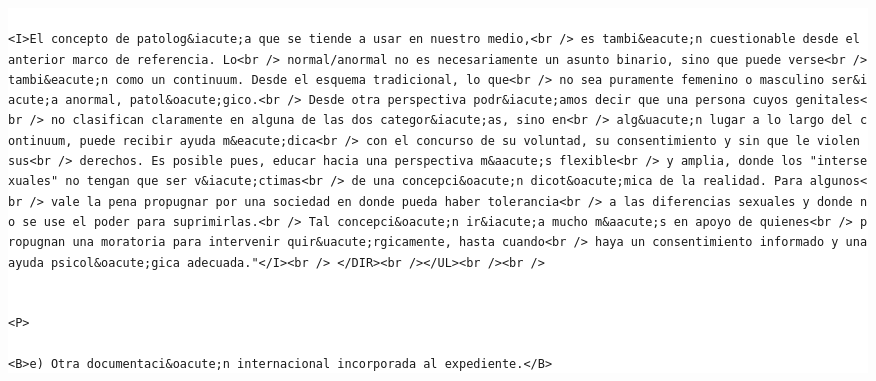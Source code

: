                                                                                                                                                                       <I>El concepto de patolog&iacute;a que se tiende a usar en nuestro medio,<br /> es tambi&eacute;n cuestionable desde el anterior marco de referencia. Lo<br /> normal/anormal no es necesariamente un asunto binario, sino que puede verse<br /> tambi&eacute;n como un continuum. Desde el esquema tradicional, lo que<br /> no sea puramente femenino o masculino ser&iacute;a anormal, patol&oacute;gico.<br /> Desde otra perspectiva podr&iacute;amos decir que una persona cuyos genitales<br /> no clasifican claramente en alguna de las dos categor&iacute;as, sino en<br /> alg&uacute;n lugar a lo largo del continuum, puede recibir ayuda m&eacute;dica<br /> con el concurso de su voluntad, su consentimiento y sin que le violen sus<br /> derechos. Es posible pues, educar hacia una perspectiva m&aacute;s flexible<br /> y amplia, donde los "intersexuales" no tengan que ser v&iacute;ctimas<br /> de una concepci&oacute;n dicot&oacute;mica de la realidad. Para algunos<br /> vale la pena propugnar por una sociedad en donde pueda haber tolerancia<br /> a las diferencias sexuales y donde no se use el poder para suprimirlas.<br /> Tal concepci&oacute;n ir&iacute;a mucho m&aacute;s en apoyo de quienes<br /> propugnan una moratoria para intervenir quir&uacute;rgicamente, hasta cuando<br /> haya un consentimiento informado y una ayuda psicol&oacute;gica adecuada."</I><br /> </DIR><br /></UL><br /><br />
                                                                                                                                                                      
                                                                                                                                                                      <P>
                                                                                                                                                                        <B>e) Otra documentaci&oacute;n internacional incorporada al expediente.</B>
